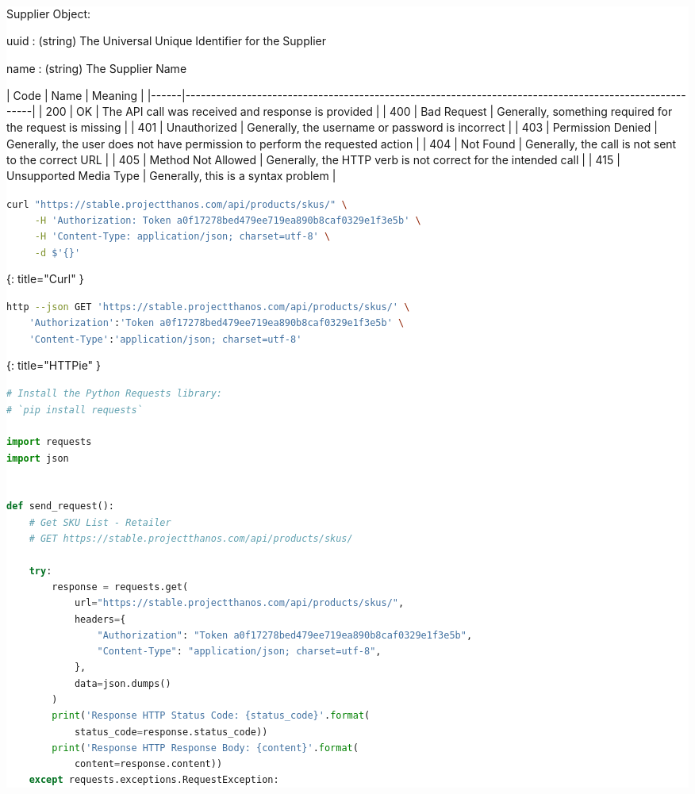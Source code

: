 Supplier Object:

uuid
: (string) The Universal Unique Identifier for the Supplier

name
: (string) The Supplier Name

| Code | Name                   | Meaning                                                                      |
|------|-------------------------------------------------------------------------------------------------------|
| 200  | OK                     | The API call was received and response is provided                           |
| 400  | Bad Request            | Generally, something required for the request is missing                     |
| 401  | Unauthorized           | Generally, the username or password is incorrect                             |
| 403  | Permission Denied      | Generally, the user does not have permission to perform the requested action |
| 404  | Not Found              | Generally, the call is not sent to the correct URL                           |
| 405  | Method Not Allowed     | Generally, the HTTP verb is not correct for the intended call                |
| 415  | Unsupported Media Type | Generally, this is a syntax problem                                          |


~~~ bash
curl "https://stable.projectthanos.com/api/products/skus/" \
     -H 'Authorization: Token a0f17278bed479ee719ea890b8caf0329e1f3e5b' \
     -H 'Content-Type: application/json; charset=utf-8' \
     -d $'{}'

~~~
{: title="Curl" }

~~~ bash
http --json GET 'https://stable.projectthanos.com/api/products/skus/' \
    'Authorization':'Token a0f17278bed479ee719ea890b8caf0329e1f3e5b' \
    'Content-Type':'application/json; charset=utf-8'


~~~
{: title="HTTPie" }

~~~ python
# Install the Python Requests library:
# `pip install requests`

import requests
import json


def send_request():
    # Get SKU List - Retailer
    # GET https://stable.projectthanos.com/api/products/skus/

    try:
        response = requests.get(
            url="https://stable.projectthanos.com/api/products/skus/",
            headers={
                "Authorization": "Token a0f17278bed479ee719ea890b8caf0329e1f3e5b",
                "Content-Type": "application/json; charset=utf-8",
            },
            data=json.dumps()
        )
        print('Response HTTP Status Code: {status_code}'.format(
            status_code=response.status_code))
        print('Response HTTP Response Body: {content}'.format(
            content=response.content))
    except requests.exceptions.RequestException:
~~~